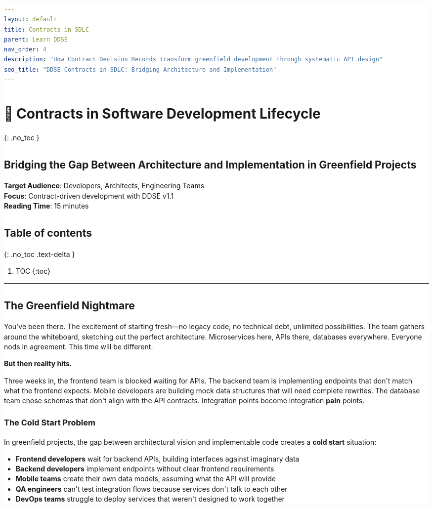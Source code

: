 ```yaml
---
layout: default
title: Contracts in SDLC
parent: Learn DDSE
nav_order: 4
description: "How Contract Decision Records transform greenfield development through systematic API design"
seo_title: "DDSE Contracts in SDLC: Bridging Architecture and Implementation"
---
```


# 🚀 Contracts in Software Development Lifecycle
{: .no_toc }

## Bridging the Gap Between Architecture and Implementation in Greenfield Projects

**Target Audience**: Developers, Architects, Engineering Teams  
**Focus**: Contract-driven development with DDSE v1.1  
**Reading Time**: 15 minutes  

## Table of contents
{: .no_toc .text-delta }

1. TOC
{:toc}

---

## The Greenfield Nightmare

You've been there. The excitement of starting fresh—no legacy code, no technical debt, unlimited possibilities. The team gathers around the whiteboard, sketching out the perfect architecture. Microservices here, APIs there, databases everywhere. Everyone nods in agreement. This time will be different.

**But then reality hits.**

Three weeks in, the frontend team is blocked waiting for APIs. The backend team is implementing endpoints that don't match what the frontend expects. Mobile developers are building mock data structures that will need complete rewrites. The database team chose schemas that don't align with the API contracts. Integration points become integration **pain** points.

### The Cold Start Problem

In greenfield projects, the gap between architectural vision and implementable code creates a **cold start** situation:

- **Frontend developers** wait for backend APIs, building interfaces against imaginary data
- **Backend developers** implement endpoints without clear frontend requirements
- **Mobile teams** create their own data models, assuming what the API will provide
- **QA engineers** can't test integration flows because services don't talk to each other
- **DevOps teams** struggle to deploy services that weren't designed to work together

